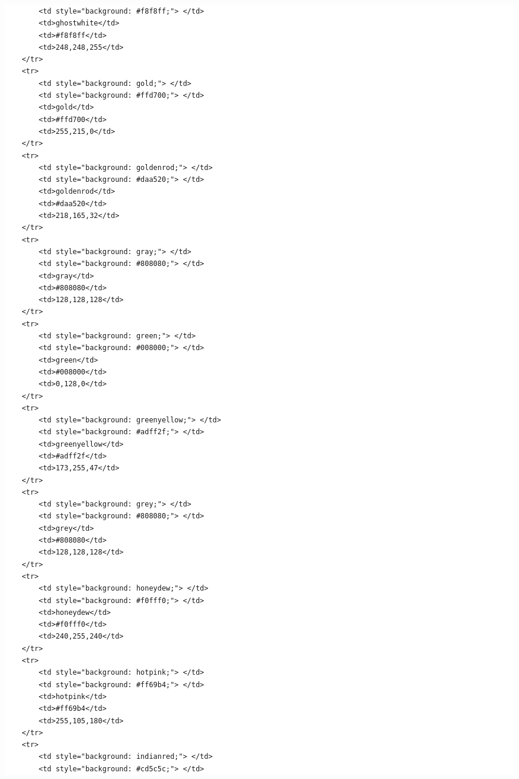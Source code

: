             <td style="background: #f8f8ff;"> </td>
            <td>ghostwhite</td>
            <td>#f8f8ff</td>
            <td>248,248,255</td>
        </tr>
        <tr>
            <td style="background: gold;"> </td>
            <td style="background: #ffd700;"> </td>
            <td>gold</td>
            <td>#ffd700</td>
            <td>255,215,0</td>
        </tr>
        <tr>
            <td style="background: goldenrod;"> </td>
            <td style="background: #daa520;"> </td>
            <td>goldenrod</td>
            <td>#daa520</td>
            <td>218,165,32</td>
        </tr>
        <tr>
            <td style="background: gray;"> </td>
            <td style="background: #808080;"> </td>
            <td>gray</td>
            <td>#808080</td>
            <td>128,128,128</td>
        </tr>
        <tr>
            <td style="background: green;"> </td>
            <td style="background: #008000;"> </td>
            <td>green</td>
            <td>#008000</td>
            <td>0,128,0</td>
        </tr>
        <tr>
            <td style="background: greenyellow;"> </td>
            <td style="background: #adff2f;"> </td>
            <td>greenyellow</td>
            <td>#adff2f</td>
            <td>173,255,47</td>
        </tr>
        <tr>
            <td style="background: grey;"> </td>
            <td style="background: #808080;"> </td>
            <td>grey</td>
            <td>#808080</td>
            <td>128,128,128</td>
        </tr>
        <tr>
            <td style="background: honeydew;"> </td>
            <td style="background: #f0fff0;"> </td>
            <td>honeydew</td>
            <td>#f0fff0</td>
            <td>240,255,240</td>
        </tr>
        <tr>
            <td style="background: hotpink;"> </td>
            <td style="background: #ff69b4;"> </td>
            <td>hotpink</td>
            <td>#ff69b4</td>
            <td>255,105,180</td>
        </tr>
        <tr>
            <td style="background: indianred;"> </td>
            <td style="background: #cd5c5c;"> </td>